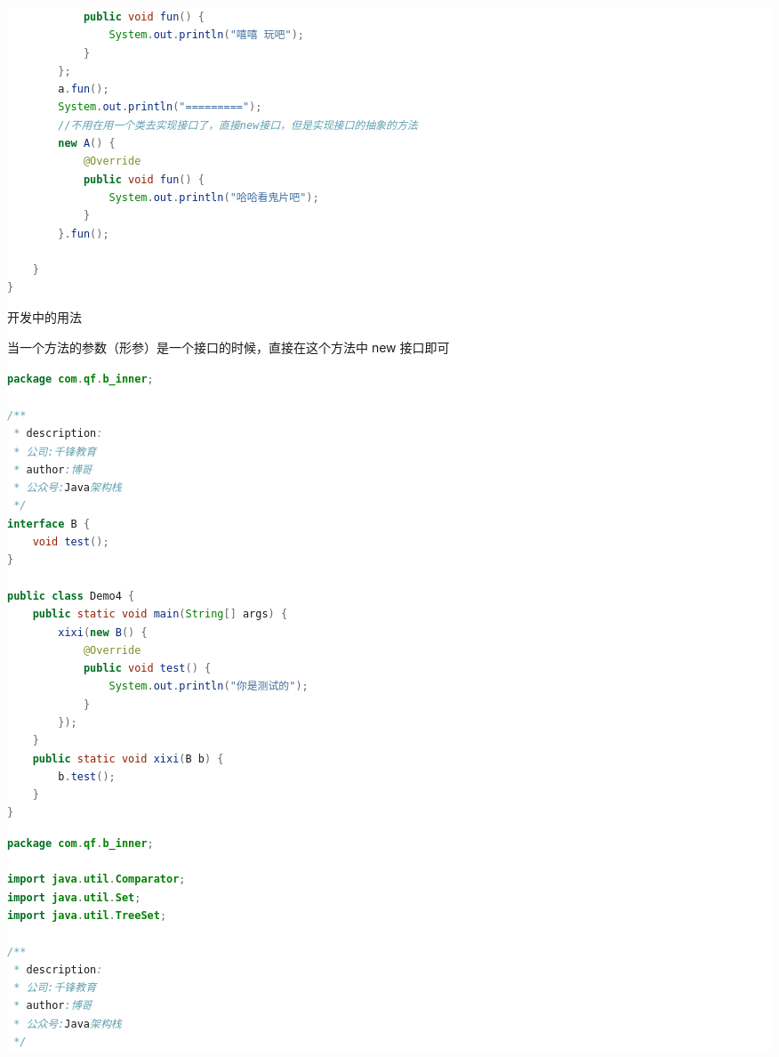 ```Java
            public void fun() {
                System.out.println("嘻嘻 玩吧");
            }
        };
        a.fun();
        System.out.println("=========");
        //不用在用一个类去实现接口了，直接new接口，但是实现接口的抽象的方法
        new A() {
            @Override
            public void fun() {
                System.out.println("哈哈看鬼片吧");
            }
        }.fun();

    }
}

```

开发中的用法

当一个方法的参数（形参）是一个接口的时候，直接在这个方法中 new 接口即可

```Java
package com.qf.b_inner;

/**
 * description:
 * 公司:千锋教育
 * author:博哥
 * 公众号:Java架构栈
 */
interface B {
    void test();
}

public class Demo4 {
    public static void main(String[] args) {
        xixi(new B() {
            @Override
            public void test() {
                System.out.println("你是测试的");
            }
        });
    }
    public static void xixi(B b) {
        b.test();
    }
}

```

```Java
package com.qf.b_inner;

import java.util.Comparator;
import java.util.Set;
import java.util.TreeSet;

/**
 * description:
 * 公司:千锋教育
 * author:博哥
 * 公众号:Java架构栈
 */
```